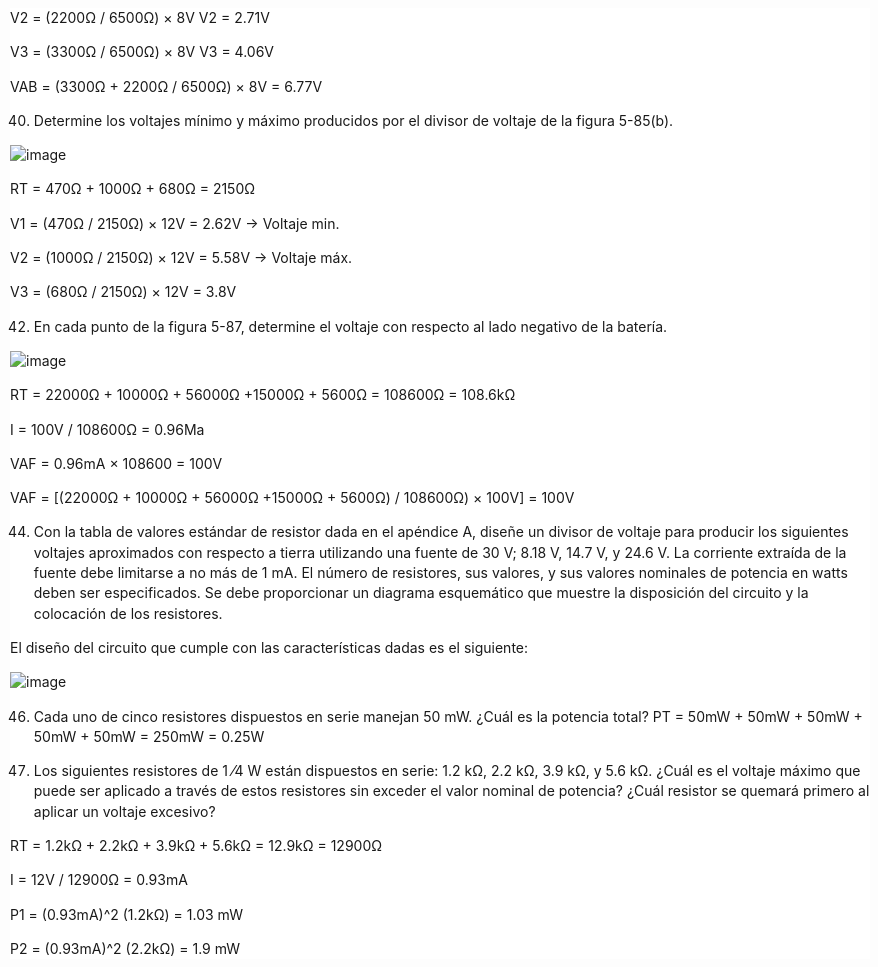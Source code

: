V2 = (2200Ω / 6500Ω) × 8V
V2 = 2.71V

V3 = (3300Ω / 6500Ω) × 8V
V3 = 4.06V

VAB = (3300Ω + 2200Ω / 6500Ω) × 8V = 6.77V

40. Determine los voltajes mínimo y máximo producidos por el divisor de voltaje de la figura 5-85(b).

![image](https://user-images.githubusercontent.com/105687375/171790248-6c632fdf-e02e-4f24-9999-e055b64d2004.png)

RT = 470Ω + 1000Ω + 680Ω = 2150Ω

V1 = (470Ω / 2150Ω) × 12V = 2.62V     → Voltaje min.

V2 = (1000Ω / 2150Ω) × 12V = 5.58V     → Voltaje máx.

V3 = (680Ω / 2150Ω) × 12V = 3.8V

42. En cada punto de la figura 5-87, determine el voltaje con respecto al lado negativo de la batería.

![image](https://user-images.githubusercontent.com/105687375/171790283-66972f19-f9cc-4e84-aa50-39920e3f4e96.png)

RT = 22000Ω + 10000Ω + 56000Ω +15000Ω + 5600Ω = 108600Ω = 108.6kΩ

I = 100V / 108600Ω = 0.96Ma

VAF = 0.96mA × 108600 = 100V

VAF = [(22000Ω + 10000Ω + 56000Ω +15000Ω + 5600Ω) / 108600Ω) × 100V] = 100V

44. Con la tabla de valores estándar de resistor dada en el apéndice A, diseñe un divisor de voltaje para producir los siguientes voltajes aproximados con respecto a tierra utilizando una fuente de 30 V; 8.18 V, 14.7 V, y 24.6 V. La corriente extraída de la fuente debe limitarse a no más de 1 mA. El número de resistores, sus valores, y sus valores nominales de potencia en watts deben ser especificados. Se debe proporcionar un diagrama esquemático que muestre la disposición del circuito y la colocación de los resistores.

El diseño del circuito que cumple con las características dadas es el siguiente: 

![image](https://user-images.githubusercontent.com/105687375/171790357-ac320c94-c001-410e-9bb0-1621aa81d378.png)

46. Cada uno de cinco resistores dispuestos en serie manejan 50 mW. ¿Cuál es la potencia total?
PT = 50mW + 50mW + 50mW + 50mW + 50mW = 250mW = 0.25W

48. Los siguientes resistores de 1 ⁄4 W están dispuestos en serie: 1.2 kΩ, 2.2 kΩ, 3.9 kΩ, y 5.6 kΩ. ¿Cuál es el voltaje máximo que puede ser aplicado a través de estos resistores sin exceder el valor nominal de potencia? ¿Cuál resistor se quemará primero al aplicar un voltaje excesivo?

RT = 1.2kΩ + 2.2kΩ + 3.9kΩ + 5.6kΩ = 12.9kΩ = 12900Ω

I = 12V / 12900Ω = 0.93mA 

P1 = (0.93mA)^2 (1.2kΩ) = 1.03 mW

P2 = (0.93mA)^2 (2.2kΩ) = 1.9 mW
